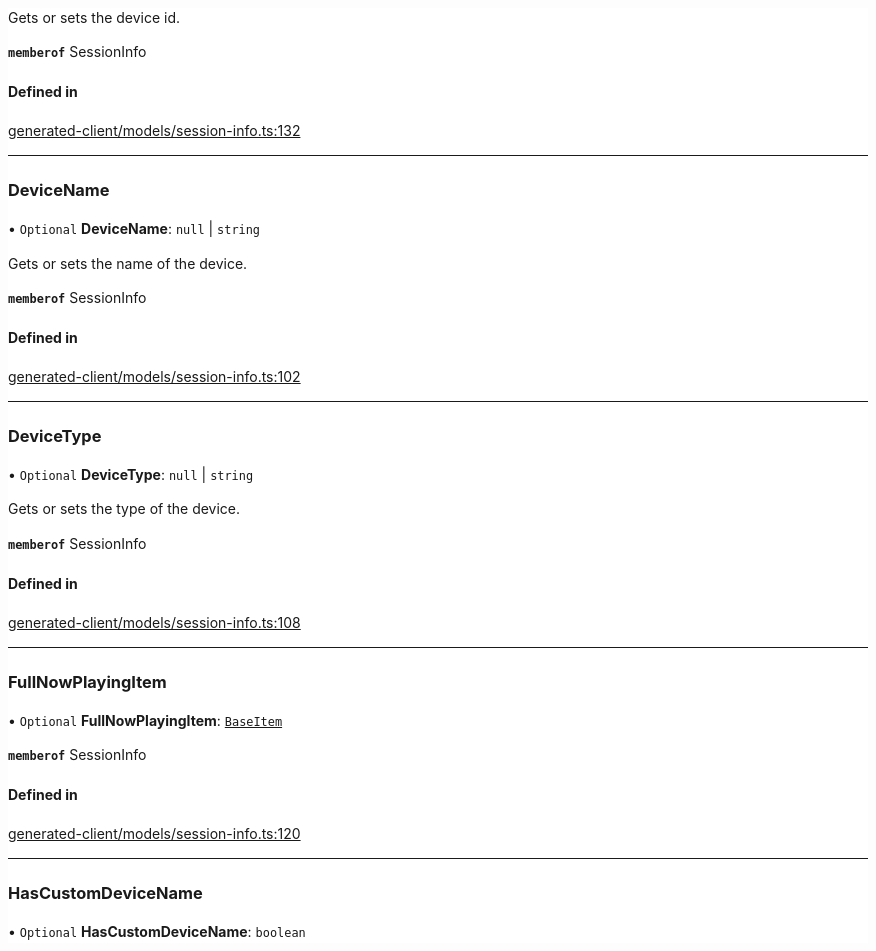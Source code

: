 Gets or sets the device id.

**`memberof`** SessionInfo

#### Defined in

[generated-client/models/session-info.ts:132](https://github.com/jellyfin/jellyfin-sdk-typescript/blob/7402732/src/generated-client/models/session-info.ts#L132)

___

### DeviceName

• `Optional` **DeviceName**: ``null`` \| `string`

Gets or sets the name of the device.

**`memberof`** SessionInfo

#### Defined in

[generated-client/models/session-info.ts:102](https://github.com/jellyfin/jellyfin-sdk-typescript/blob/7402732/src/generated-client/models/session-info.ts#L102)

___

### DeviceType

• `Optional` **DeviceType**: ``null`` \| `string`

Gets or sets the type of the device.

**`memberof`** SessionInfo

#### Defined in

[generated-client/models/session-info.ts:108](https://github.com/jellyfin/jellyfin-sdk-typescript/blob/7402732/src/generated-client/models/session-info.ts#L108)

___

### FullNowPlayingItem

• `Optional` **FullNowPlayingItem**: [`BaseItem`](generated_client.BaseItem.md)

**`memberof`** SessionInfo

#### Defined in

[generated-client/models/session-info.ts:120](https://github.com/jellyfin/jellyfin-sdk-typescript/blob/7402732/src/generated-client/models/session-info.ts#L120)

___

### HasCustomDeviceName

• `Optional` **HasCustomDeviceName**: `boolean`
